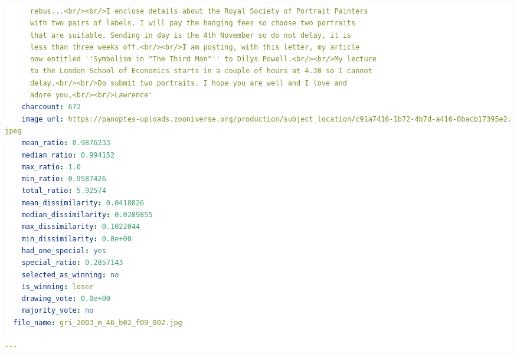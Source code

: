 ```yaml
      rebus...<br/><br/>I enclose details about the Royal Society of Portrait Painters
      with two pairs of labels. I will pay the hanging fees so choose two portraits
      that are suitable. Sending in day is the 4th November so do not delay, it is
      less than three weeks off.<br/><br/>I am posting, with this letter, my article
      now entitled ''Symbolism in "The Third Man"'' to Dilys Powell.<br/><br/>My lecture
      to the London School of Economics starts in a couple of hours at 4.30 so I cannot
      delay.<br/><br/>Do submit two portraits. I hope you are well and I love and
      adore you,<br/><br/>Lawrence'
    charcount: 672
    image_url: https://panoptes-uploads.zooniverse.org/production/subject_location/c91a7416-1b72-4b7d-a416-0bacb17395e2.jpeg
    mean_ratio: 0.9876233
    median_ratio: 0.994152
    max_ratio: 1.0
    min_ratio: 0.9587426
    total_ratio: 5.92574
    mean_dissimilarity: 0.0418826
    median_dissimilarity: 0.0289855
    max_dissimilarity: 0.1022044
    min_dissimilarity: 0.0e+00
    had_one_special: yes
    special_ratio: 0.2857143
    selected_as_winning: no
    is_winning: loser
    drawing_vote: 0.0e+00
    majority_vote: no
  file_name: gri_2003_m_46_b02_f09_002.jpg

---
```

